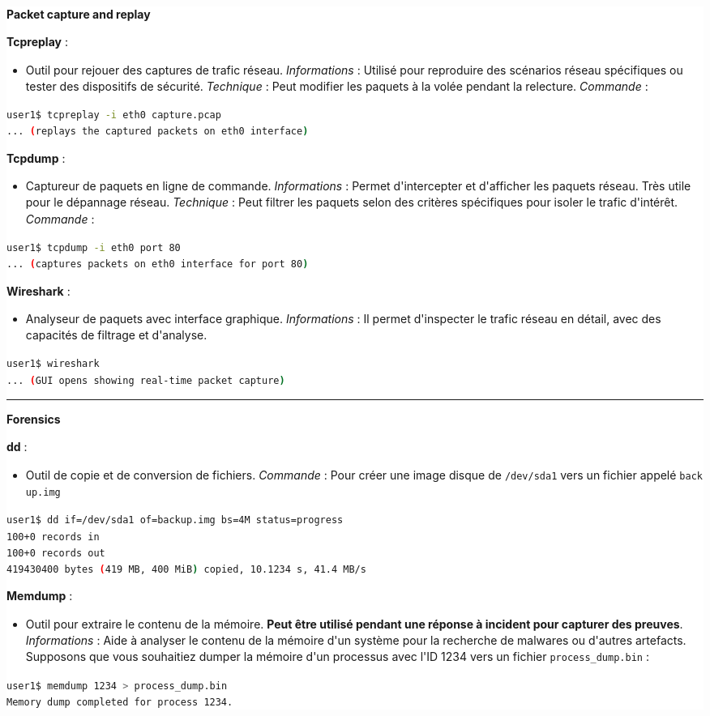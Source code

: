 **Packet capture and replay**

**Tcpreplay** :
- Outil pour rejouer des captures de trafic réseau.
_Informations_ : Utilisé pour reproduire des scénarios réseau spécifiques ou tester des dispositifs de sécurité.
_Technique_ : Peut modifier les paquets à la volée pendant la relecture.
_Commande_ :
```bash
user1$ tcpreplay -i eth0 capture.pcap
... (replays the captured packets on eth0 interface)
```

**Tcpdump** :
- Captureur de paquets en ligne de commande.
_Informations_ : Permet d'intercepter et d'afficher les paquets réseau. Très utile pour le dépannage réseau.
_Technique_ : Peut filtrer les paquets selon des critères spécifiques pour isoler le trafic d'intérêt.
_Commande_ :
```bash
user1$ tcpdump -i eth0 port 80
... (captures packets on eth0 interface for port 80)
```

**Wireshark** :
- Analyseur de paquets avec interface graphique.
_Informations_ : Il permet d'inspecter le trafic réseau en détail, avec des capacités de filtrage et d'analyse.
```bash
user1$ wireshark
... (GUI opens showing real-time packet capture)
```


---

**Forensics**

**dd** :
- Outil de copie et de conversion de fichiers.
_Commande_ : Pour créer une image disque de `/dev/sda1` vers un fichier appelé `backup.img`
```bash
user1$ dd if=/dev/sda1 of=backup.img bs=4M status=progress
100+0 records in
100+0 records out
419430400 bytes (419 MB, 400 MiB) copied, 10.1234 s, 41.4 MB/s
```

**Memdump** :
- Outil pour extraire le contenu de la mémoire.  **Peut être utilisé pendant une réponse à incident pour capturer des preuves**.
_Informations_ : Aide à analyser le contenu de la mémoire d'un système pour la recherche de malwares ou d'autres artefacts.
Supposons que vous souhaitiez dumper la mémoire d'un processus avec l'ID 1234 vers un fichier `process_dump.bin` :
```bash
user1$ memdump 1234 > process_dump.bin
Memory dump completed for process 1234.
```
